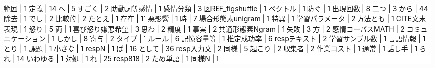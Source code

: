 範囲 | 1
定義 | 14
へ | 5
すごく | 2
助動詞等感情 | 1
感情分類 | 3
図REF_figshuffle | 1
ベクトル | 1
防ぐ | 1
出現回数 | 8
二つ | 3
から | 44
除去 | 1
でし | 2
比較的 | 2
たとえ | 1
存在 | 11
悪影響 | 1
時 | 7
場合形態素unigram | 1
特異 | 1
学習パラメータ | 2
方法とも | 1
CITE文末表現 | 1
怒り | 5
両 | 1
喜び怒り嫌悪希望 | 3
思わ | 2
精度 | 1
事実 | 2
共通形態素Ngram | 1
失敗 | 3
方 | 2
感情コーパスMATH | 2
コミュニケーション | 1
しかし | 8
寄与 | 2
タイプ | 1
ルール | 6
記憶容量等 | 1
推定成功率 | 6
respテキスト | 2
学習サンプル数 | 1
言語情報 | 1
とり | 1
課題 | 1
小さな | 1
respN | 1
ば | 16
として | 36
resp入力文 | 2
同様 | 5
起こり | 2
収集者 | 2
作業コスト | 1
通常 | 1
話し手 | 1
られ | 14
いわゆる | 1
対処 | 1
れ | 25
resp818 | 2
ため単語 | 1
同様N | 1